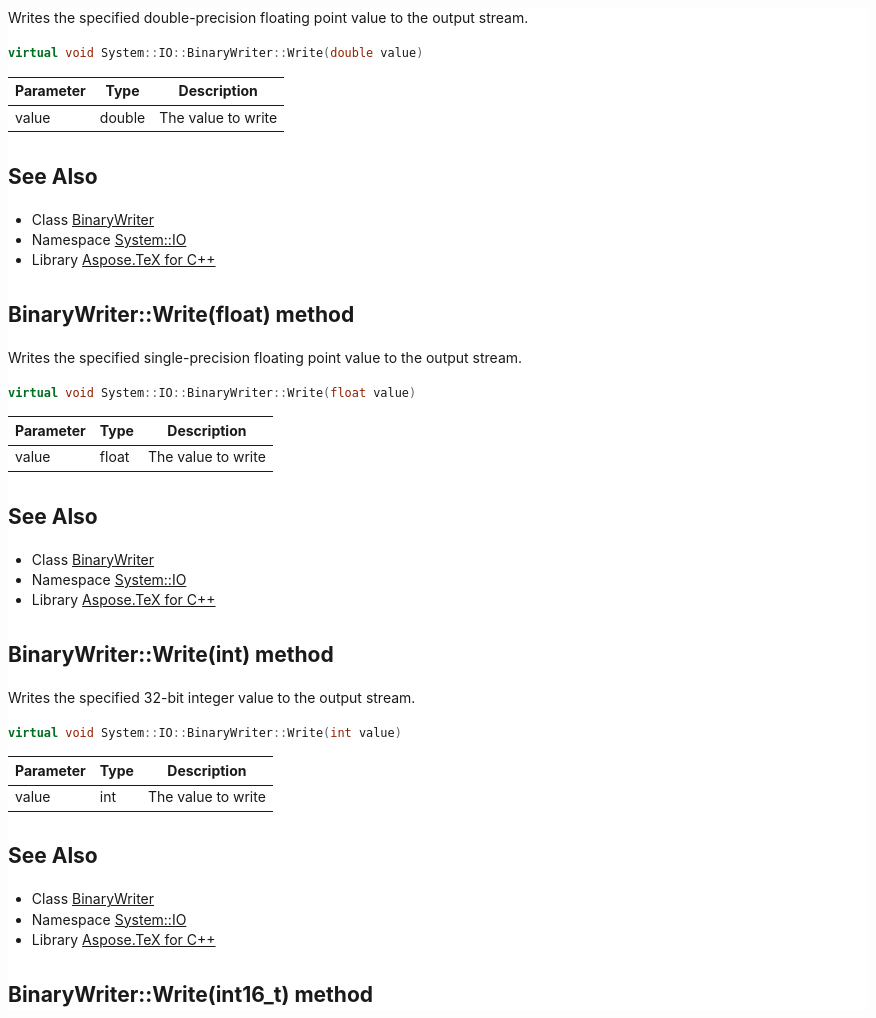 
Writes the specified double-precision floating point value to the output stream.

```cpp
virtual void System::IO::BinaryWriter::Write(double value)
```


| Parameter | Type | Description |
| --- | --- | --- |
| value | double | The value to write |

## See Also

* Class [BinaryWriter](../)
* Namespace [System::IO](../../)
* Library [Aspose.TeX for C++](../../../)
## BinaryWriter::Write(float) method


Writes the specified single-precision floating point value to the output stream.

```cpp
virtual void System::IO::BinaryWriter::Write(float value)
```


| Parameter | Type | Description |
| --- | --- | --- |
| value | float | The value to write |

## See Also

* Class [BinaryWriter](../)
* Namespace [System::IO](../../)
* Library [Aspose.TeX for C++](../../../)
## BinaryWriter::Write(int) method


Writes the specified 32-bit integer value to the output stream.

```cpp
virtual void System::IO::BinaryWriter::Write(int value)
```


| Parameter | Type | Description |
| --- | --- | --- |
| value | int | The value to write |

## See Also

* Class [BinaryWriter](../)
* Namespace [System::IO](../../)
* Library [Aspose.TeX for C++](../../../)
## BinaryWriter::Write(int16_t) method
